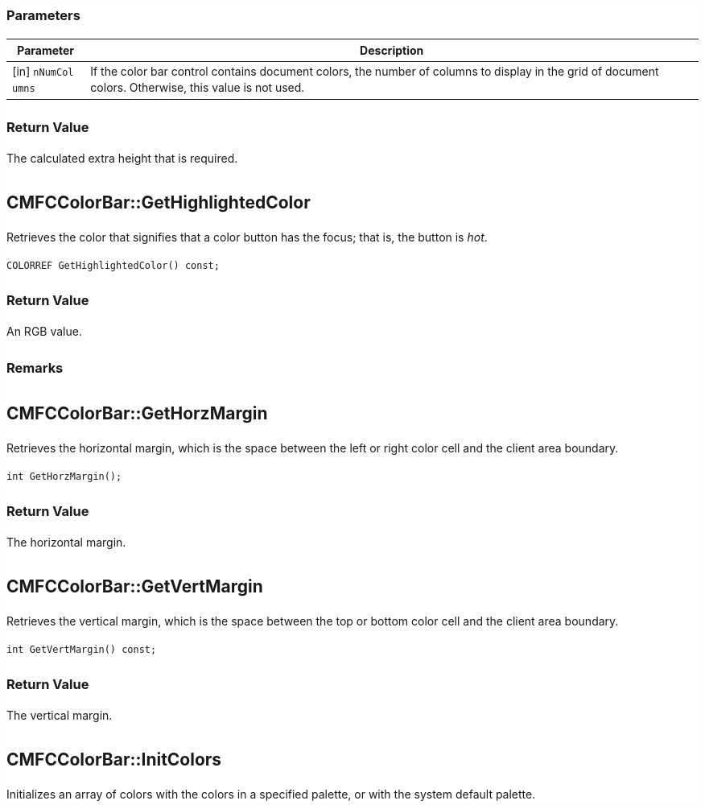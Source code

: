 ### Parameters  
  
|Parameter|Description|  
|---------------|-----------------|  
|[in] `nNumColumns`|If the color bar control contains document colors, the number of columns to display in the grid of document colors. Otherwise, this value is not used.|  
  
### Return Value  
 The calculated extra height that is required.  
  
##  <a name="cmfccolorbar__gethighlightedcolor"></a>  CMFCColorBar::GetHighlightedColor  
 Retrieves the color that signifies that a color button has the focus; that is, the button is *hot*.  
  
```  
COLORREF GetHighlightedColor() const;  
```  
  
### Return Value  
 An RGB value.  
  
### Remarks  
  
##  <a name="cmfccolorbar__gethorzmargin"></a>  CMFCColorBar::GetHorzMargin  
 Retrieves the horizontal margin, which is the space between the left or right color cell and the client area boundary.  
  
```  
int GetHorzMargin();  
```  
  
### Return Value  
 The horizontal margin.  
  
##  <a name="cmfccolorbar__getvertmargin"></a>  CMFCColorBar::GetVertMargin  
 Retrieves the vertical margin, which is the space between the top or bottom color cell and the client area boundary.  
  
```  
int GetVertMargin() const;  
```  
  
### Return Value  
 The vertical margin.  
  
##  <a name="cmfccolorbar__initcolors"></a>  CMFCColorBar::InitColors  
 Initializes an array of colors with the colors in a specified palette, or with the system default palette.  
  